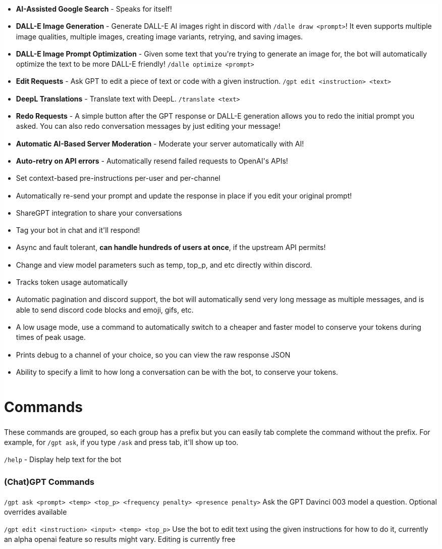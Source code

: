 - **AI-Assisted Google Search** - Speaks for itself!  
  
- **DALL-E Image Generation** - Generate DALL-E AI images right in discord with `/dalle draw <prompt>`! It even supports multiple image qualities, multiple images, creating image variants, retrying, and saving images.  
  
- **DALL-E Image Prompt Optimization** - Given some text that you're trying to generate an image for, the bot will automatically optimize the text to be more DALL-E friendly! `/dalle optimize <prompt>`  
  
- **Edit Requests** - Ask GPT to edit a piece of text or code with a given instruction. `/gpt edit <instruction> <text>`  
  
- **DeepL Translations** - Translate text with DeepL. `/translate <text>`  
  
- **Redo Requests** - A simple button after the GPT response or DALL-E generation allows you to redo the initial prompt you asked. You can also redo conversation messages by just editing your message!  
  
- **Automatic AI-Based Server Moderation** - Moderate your server automatically with AI!  
  
- **Auto-retry on API errors** - Automatically resend failed requests to OpenAI's APIs!  

- Set context-based pre-instructions per-user and per-channel
  
- Automatically re-send your prompt and update the response in place if you edit your original prompt!  
 
- ShareGPT integration to share your conversations
- Tag your bot in chat and it'll respond!  
- Async and fault tolerant, **can handle hundreds of users at once**, if the upstream API permits!  
- Change and view model parameters such as temp, top_p, and etc directly within discord.   
- Tracks token usage automatically  
- Automatic pagination and discord support, the bot will automatically send very long message as multiple messages, and is able to send discord code blocks and emoji, gifs, etc.  
- A low usage mode, use a command to automatically switch to a cheaper and faster model to conserve your tokens during times of peak usage.   
- Prints debug to a channel of your choice, so you can view the raw response JSON  
- Ability to specify a limit to how long a conversation can be with the bot, to conserve your tokens.  
  
# Commands  
  
These commands are grouped, so each group has a prefix but you can easily tab complete the command without the prefix. For example, for `/gpt ask`, if you type `/ask` and press tab, it'll show up too.  
  
`/help` - Display help text for the bot  
  
### (Chat)GPT Commands  
  
`/gpt ask <prompt> <temp> <top_p> <frequency penalty> <presence penalty>` Ask the GPT Davinci 003 model a question. Optional overrides available  
  
`/gpt edit <instruction> <input> <temp> <top_p>` Use the bot to edit text using the given instructions for how to do it, currently an alpha openai feature so results might vary. Editing is currently free  
  